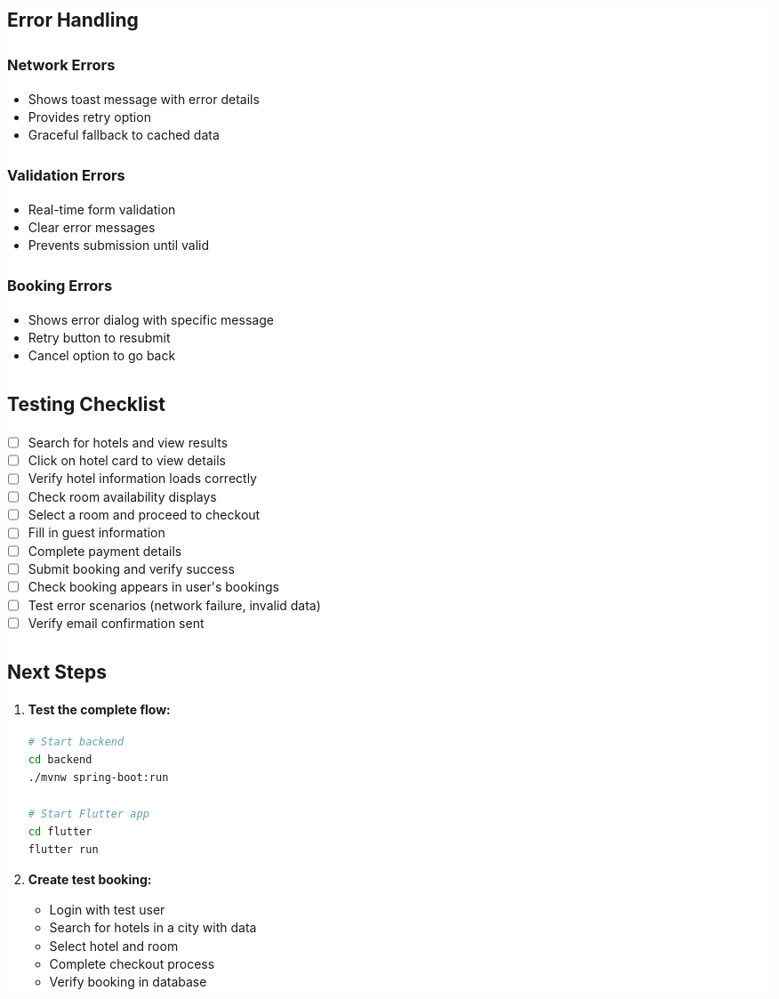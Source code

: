 ## Error Handling

### Network Errors
- Shows toast message with error details
- Provides retry option
- Graceful fallback to cached data

### Validation Errors
- Real-time form validation
- Clear error messages
- Prevents submission until valid

### Booking Errors
- Shows error dialog with specific message
- Retry button to resubmit
- Cancel option to go back

## Testing Checklist

- [ ] Search for hotels and view results
- [ ] Click on hotel card to view details
- [ ] Verify hotel information loads correctly
- [ ] Check room availability displays
- [ ] Select a room and proceed to checkout
- [ ] Fill in guest information
- [ ] Complete payment details
- [ ] Submit booking and verify success
- [ ] Check booking appears in user's bookings
- [ ] Test error scenarios (network failure, invalid data)
- [ ] Verify email confirmation sent

## Next Steps

1. **Test the complete flow:**
   ```bash
   # Start backend
   cd backend
   ./mvnw spring-boot:run
   
   # Start Flutter app
   cd flutter
   flutter run
   ```

2. **Create test booking:**
   - Login with test user
   - Search for hotels in a city with data
   - Select hotel and room
   - Complete checkout process
   - Verify booking in database
